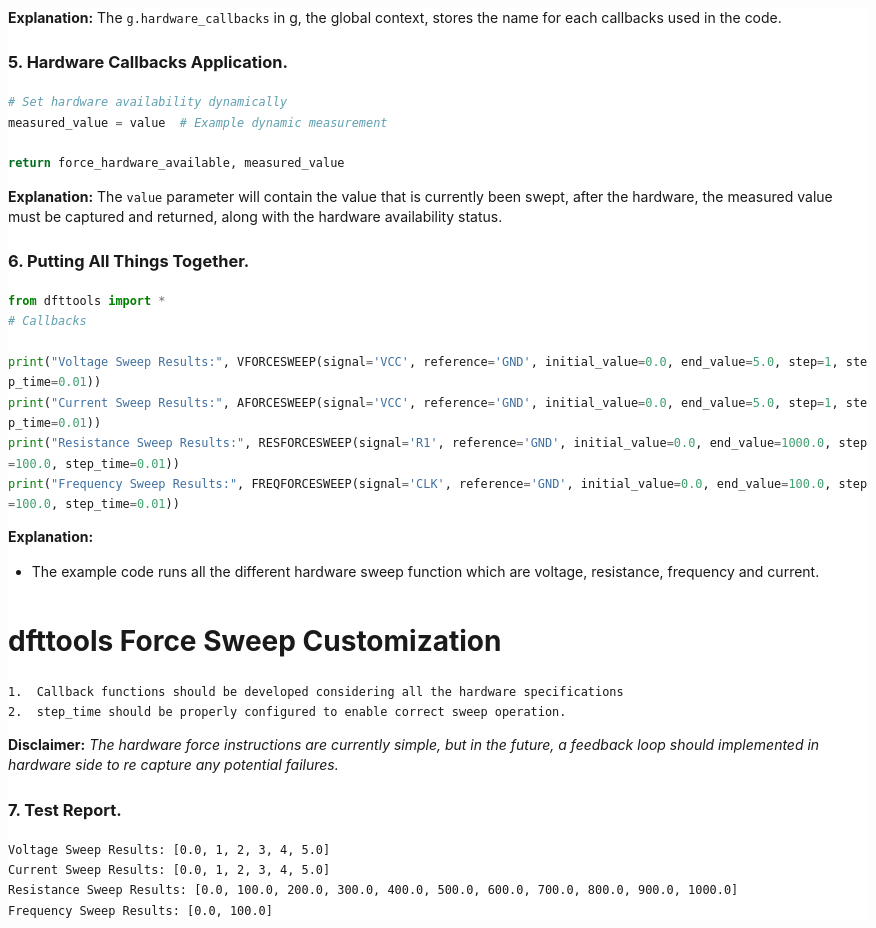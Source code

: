 **Explanation:**
The `g.hardware_callbacks` in g, the global context, stores the name for each callbacks used in the code.

### 5. Hardware Callbacks Application.

```python
# Set hardware availability dynamically
measured_value = value  # Example dynamic measurement

return force_hardware_available, measured_value
```

**Explanation:** The `value` parameter will contain the value that is currently been swept, after the hardware, the measured value must be captured and returned, along with the hardware availability status.

### 6. Putting All Things Together.

```python
from dfttools import *
# Callbacks

print("Voltage Sweep Results:", VFORCESWEEP(signal='VCC', reference='GND', initial_value=0.0, end_value=5.0, step=1, step_time=0.01))
print("Current Sweep Results:", AFORCESWEEP(signal='VCC', reference='GND', initial_value=0.0, end_value=5.0, step=1, step_time=0.01))
print("Resistance Sweep Results:", RESFORCESWEEP(signal='R1', reference='GND', initial_value=0.0, end_value=1000.0, step=100.0, step_time=0.01))
print("Frequency Sweep Results:", FREQFORCESWEEP(signal='CLK', reference='GND', initial_value=0.0, end_value=100.0, step=100.0, step_time=0.01))
```

**Explanation:**

* The example code runs all the different hardware sweep function which are voltage, resistance, frequency and current.


# dfttools Force Sweep Customization

```text
1.  Callback functions should be developed considering all the hardware specifications
2.  step_time should be properly configured to enable correct sweep operation.
```

**Disclaimer:** *The hardware force instructions are currently simple, but in the future, a feedback loop should implemented in hardware side to re capture any potential failures.*

### 7. Test Report.

```text
Voltage Sweep Results: [0.0, 1, 2, 3, 4, 5.0]
Current Sweep Results: [0.0, 1, 2, 3, 4, 5.0]
Resistance Sweep Results: [0.0, 100.0, 200.0, 300.0, 400.0, 500.0, 600.0, 700.0, 800.0, 900.0, 1000.0]
Frequency Sweep Results: [0.0, 100.0]
```
